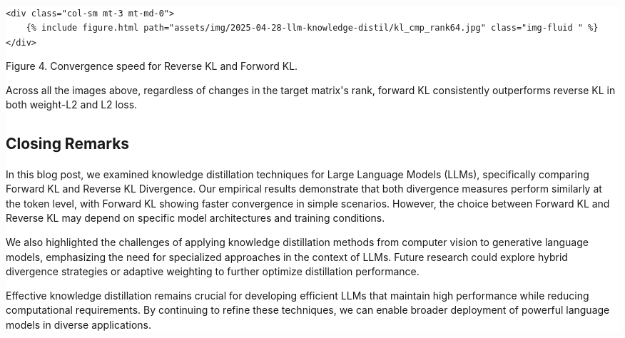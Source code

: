     <div class="col-sm mt-3 mt-md-0">
        {% include figure.html path="assets/img/2025-04-28-llm-knowledge-distil/kl_cmp_rank64.jpg" class="img-fluid " %}
    </div>
</div>
<div class="caption">
    Figure 4. Convergence speed for Reverse KL and Forword KL.
</div>

Across all the images above, regardless of changes in the target matrix's rank, forward KL consistently outperforms reverse KL in both weight-L2 and L2 loss.




## Closing Remarks

In this blog post, we examined knowledge distillation techniques for Large Language Models (LLMs), specifically comparing Forward KL and Reverse KL Divergence. Our empirical results demonstrate that both divergence measures perform similarly at the token level, with Forward KL showing faster convergence in simple scenarios. However, the choice between Forward KL and Reverse KL may depend on specific model architectures and training conditions.

We also highlighted the challenges of applying knowledge distillation methods from computer vision to generative language models, emphasizing the need for specialized approaches in the context of LLMs. Future research could explore hybrid divergence strategies or adaptive weighting to further optimize distillation performance.

Effective knowledge distillation remains crucial for developing efficient LLMs that maintain high performance while reducing computational requirements. By continuing to refine these techniques, we can enable broader deployment of powerful language models in diverse applications.


